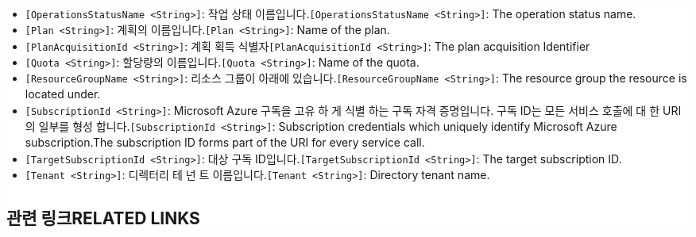   - <span data-ttu-id="8aa08-142">`[OperationsStatusName <String>]`: 작업 상태 이름입니다.</span><span class="sxs-lookup"><span data-stu-id="8aa08-142">`[OperationsStatusName <String>]`: The operation status name.</span></span>
  - <span data-ttu-id="8aa08-143">`[Plan <String>]`: 계획의 이름입니다.</span><span class="sxs-lookup"><span data-stu-id="8aa08-143">`[Plan <String>]`: Name of the plan.</span></span>
  - <span data-ttu-id="8aa08-144">`[PlanAcquisitionId <String>]`: 계획 획득 식별자</span><span class="sxs-lookup"><span data-stu-id="8aa08-144">`[PlanAcquisitionId <String>]`: The plan acquisition Identifier</span></span>
  - <span data-ttu-id="8aa08-145">`[Quota <String>]`: 할당량의 이름입니다.</span><span class="sxs-lookup"><span data-stu-id="8aa08-145">`[Quota <String>]`: Name of the quota.</span></span>
  - <span data-ttu-id="8aa08-146">`[ResourceGroupName <String>]`: 리소스 그룹이 아래에 있습니다.</span><span class="sxs-lookup"><span data-stu-id="8aa08-146">`[ResourceGroupName <String>]`: The resource group the resource is located under.</span></span>
  - <span data-ttu-id="8aa08-147">`[SubscriptionId <String>]`: Microsoft Azure 구독을 고유 하 게 식별 하는 구독 자격 증명입니다. 구독 ID는 모든 서비스 호출에 대 한 URI의 일부를 형성 합니다.</span><span class="sxs-lookup"><span data-stu-id="8aa08-147">`[SubscriptionId <String>]`: Subscription credentials which uniquely identify Microsoft Azure subscription.The subscription ID forms part of the URI for every service call.</span></span>
  - <span data-ttu-id="8aa08-148">`[TargetSubscriptionId <String>]`: 대상 구독 ID입니다.</span><span class="sxs-lookup"><span data-stu-id="8aa08-148">`[TargetSubscriptionId <String>]`: The target subscription ID.</span></span>
  - <span data-ttu-id="8aa08-149">`[Tenant <String>]`: 디렉터리 테 넌 트 이름입니다.</span><span class="sxs-lookup"><span data-stu-id="8aa08-149">`[Tenant <String>]`: Directory tenant name.</span></span>

## <span data-ttu-id="8aa08-150">관련 링크</span><span class="sxs-lookup"><span data-stu-id="8aa08-150">RELATED LINKS</span></span>


